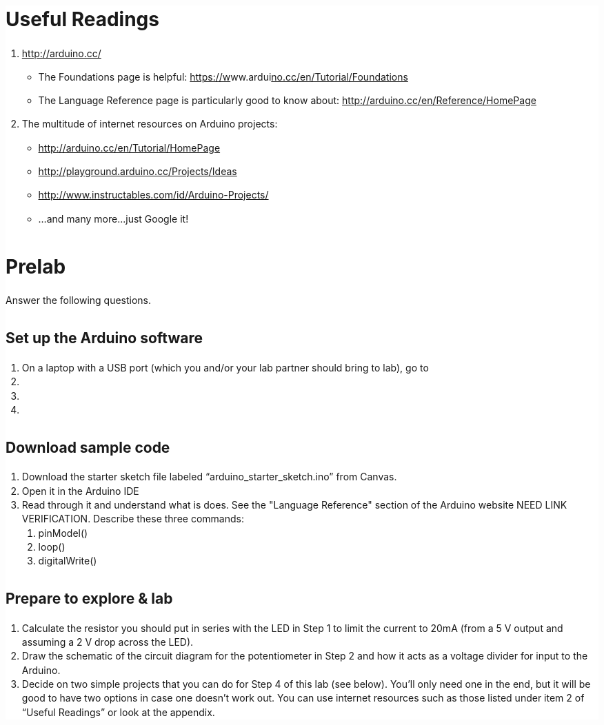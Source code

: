 # Useful Readings

1. http://arduino.cc/

   - The Foundations page is helpful: [https://w](http://www.arduino.cc/en/Tutorial/Foundations)ww.ardui[no.cc/en/Tutorial/Foundations](http://www.arduino.cc/en/Tutorial/Foundations)

   - The Language Reference page is particularly good to know about: http://arduino.cc/en/Reference/HomePage

2. The multitude of internet resources on Arduino projects:

   - http://arduino.cc/en/Tutorial/HomePage

   - http://playground.arduino.cc/Projects/Ideas

   - http://www.instructables.com/id/Arduino-Projects/

   - …and many more...just Google it!

# Prelab

Answer the following questions.

## Set up the Arduino software

1. On a laptop with a USB port (which you and/or your lab partner should bring to lab), go
   to
2.  
3.  
4.  

## Download sample code

1. Download the starter sketch file labeled “arduino_starter_sketch.ino” from Canvas.
2. Open it in the Arduino IDE
3. Read through it and understand what is does. See the "Language Reference" section of the Arduino website NEED LINK VERIFICATION. Describe these three commands:
   1. pinModel()
   2. loop()
   3. digitalWrite()



## Prepare to explore & lab

1. Calculate the resistor you should put in series with the LED in Step 1 to limit the current
   to 20mA (from a 5 V output and assuming a 2 V drop across the LED).
2. Draw the schematic of the circuit diagram for the potentiometer in Step 2 and how it
   acts as a voltage divider for input to the Arduino.
3. Decide on two simple projects that you can do for Step 4 of this lab (see below). You’ll
   only need one in the end, but it will be good to have two options in case one doesn’t
   work out. You can use internet resources such as those listed under item 2 of “Useful
   Readings” or look at the appendix.
